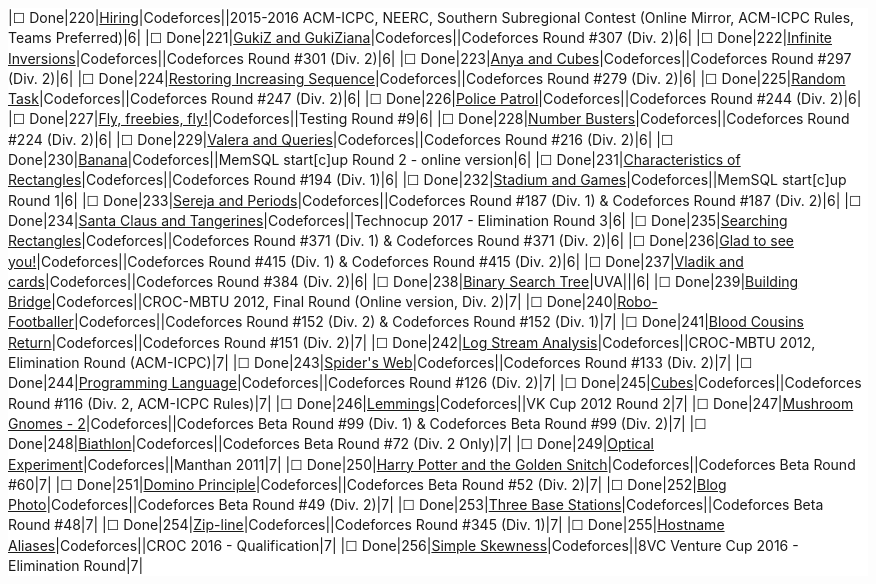 |&#9744; Done|220|[Hiring](http://codeforces.com/problemset/problem/589/G)|Codeforces||2015-2016 ACM-ICPC, NEERC, Southern Subregional Contest (Online Mirror, ACM-ICPC Rules, Teams Preferred)|6|
|&#9744; Done|221|[GukiZ and GukiZiana](http://codeforces.com/problemset/problem/551/E)|Codeforces||Codeforces Round #307 (Div. 2)|6|
|&#9744; Done|222|[Infinite Inversions](http://codeforces.com/problemset/problem/540/E)|Codeforces||Codeforces Round #301 (Div. 2)|6|
|&#9744; Done|223|[Anya and Cubes](http://codeforces.com/problemset/problem/525/E)|Codeforces||Codeforces Round #297 (Div. 2)|6|
|&#9744; Done|224|[Restoring Increasing Sequence](http://codeforces.com/problemset/problem/490/E)|Codeforces||Codeforces Round #279 (Div. 2)|6|
|&#9744; Done|225|[Random Task](http://codeforces.com/problemset/problem/431/D)|Codeforces||Codeforces Round #247 (Div. 2)|6|
|&#9744; Done|226|[Police Patrol](http://codeforces.com/problemset/problem/427/E)|Codeforces||Codeforces Round #244 (Div. 2)|6|
|&#9744; Done|227|[Fly, freebies, fly!](http://codeforces.com/problemset/problem/386/B)|Codeforces||Testing Round #9|6|
|&#9744; Done|228|[Number Busters](http://codeforces.com/problemset/problem/382/B)|Codeforces||Codeforces Round #224 (Div. 2)|6|
|&#9744; Done|229|[Valera and Queries](http://codeforces.com/problemset/problem/369/E)|Codeforces||Codeforces Round #216 (Div. 2)|6|
|&#9744; Done|230|[Banana](http://codeforces.com/problemset/problem/335/A)|Codeforces||MemSQL start[c]up Round 2 - online version|6|
|&#9744; Done|231|[Characteristics of Rectangles](http://codeforces.com/problemset/problem/333/D)|Codeforces||Codeforces Round #194 (Div. 1)|6|
|&#9744; Done|232|[Stadium and Games](http://codeforces.com/problemset/problem/325/B)|Codeforces||MemSQL start[c]up Round 1|6|
|&#9744; Done|233|[Sereja and Periods](http://codeforces.com/problemset/problem/314/B)|Codeforces||Codeforces Round #187 (Div. 1) & Codeforces Round #187 (Div. 2)|6|
|&#9744; Done|234|[Santa Claus and Tangerines](http://codeforces.com/problemset/problem/748/E)|Codeforces||Technocup 2017 - Elimination Round 3|6|
|&#9744; Done|235|[Searching Rectangles](http://codeforces.com/problemset/problem/713/B)|Codeforces||Codeforces Round #371 (Div. 1) & Codeforces Round #371 (Div. 2)|6|
|&#9744; Done|236|[Glad to see you!](http://codeforces.com/problemset/problem/809/B)|Codeforces||Codeforces Round #415 (Div. 1) & Codeforces Round #415 (Div. 2)|6|
|&#9744; Done|237|[Vladik and cards](http://codeforces.com/problemset/problem/743/E)|Codeforces||Codeforces Round #384 (Div. 2)|6|
|&#9744; Done|238|[Binary Search Tree](https://uva.onlinejudge.org/index.php?option=onlinejudge&page=show_problem&problem=3705)|UVA|||6|
|&#9744; Done|239|[Building Bridge](http://codeforces.com/problemset/problem/250/D)|Codeforces||CROC-MBTU 2012, Final Round (Online version, Div. 2)|7|
|&#9744; Done|240|[Robo-Footballer](http://codeforces.com/problemset/problem/248/C)|Codeforces||Codeforces Round #152 (Div. 2) & Codeforces Round #152 (Div. 1)|7|
|&#9744; Done|241|[Blood Cousins Return](http://codeforces.com/problemset/problem/246/E)|Codeforces||Codeforces Round #151 (Div. 2)|7|
|&#9744; Done|242|[Log Stream Analysis](http://codeforces.com/problemset/problem/245/F)|Codeforces||CROC-MBTU 2012, Elimination Round (ACM-ICPC)|7|
|&#9744; Done|243|[Spider's Web](http://codeforces.com/problemset/problem/216/D)|Codeforces||Codeforces Round #133 (Div. 2)|7|
|&#9744; Done|244|[Programming Language](http://codeforces.com/problemset/problem/200/D)|Codeforces||Codeforces Round #126 (Div. 2)|7|
|&#9744; Done|245|[Cubes](http://codeforces.com/problemset/problem/180/E)|Codeforces||Codeforces Round #116 (Div. 2, ACM-ICPC Rules)|7|
|&#9744; Done|246|[Lemmings](http://codeforces.com/problemset/problem/163/B)|Codeforces||VK Cup 2012 Round 2|7|
|&#9744; Done|247|[Mushroom Gnomes - 2](http://codeforces.com/problemset/problem/138/C)|Codeforces||Codeforces Beta Round #99 (Div. 1) & Codeforces Beta Round #99 (Div. 2)|7|
|&#9744; Done|248|[Biathlon](http://codeforces.com/problemset/problem/84/C)|Codeforces||Codeforces Beta Round #72 (Div. 2 Only)|7|
|&#9744; Done|249|[Optical Experiment](http://codeforces.com/problemset/problem/67/D)|Codeforces||Manthan 2011|7|
|&#9744; Done|250|[Harry Potter and the Golden Snitch](http://codeforces.com/problemset/problem/65/C)|Codeforces||Codeforces Beta Round #60|7|
|&#9744; Done|251|[Domino Principle](http://codeforces.com/problemset/problem/56/E)|Codeforces||Codeforces Beta Round #52 (Div. 2)|7|
|&#9744; Done|252|[Blog Photo](http://codeforces.com/problemset/problem/53/B)|Codeforces||Codeforces Beta Round #49 (Div. 2)|7|
|&#9744; Done|253|[Three Base Stations](http://codeforces.com/problemset/problem/51/C)|Codeforces||Codeforces Beta Round #48|7|
|&#9744; Done|254|[Zip-line](http://codeforces.com/problemset/problem/650/D)|Codeforces||Codeforces Round #345 (Div. 1)|7|
|&#9744; Done|255|[Hostname Aliases](http://codeforces.com/problemset/problem/644/C)|Codeforces||CROC 2016 - Qualification|7|
|&#9744; Done|256|[Simple Skewness](http://codeforces.com/problemset/problem/626/E)|Codeforces||8VC Venture Cup 2016 - Elimination Round|7|